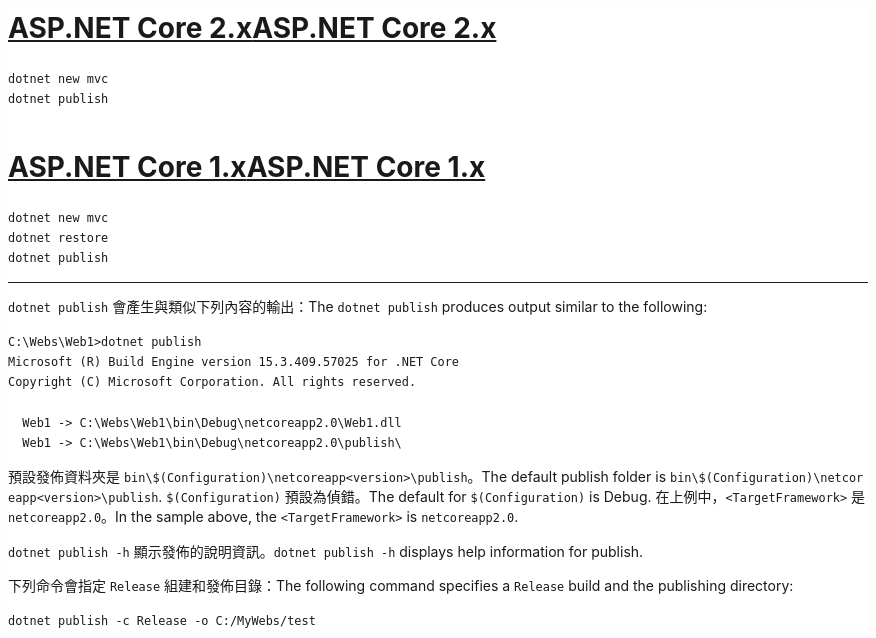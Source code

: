 # <a name="aspnet-core-2xtabaspnetcore2x"></a>[<span data-ttu-id="cf3ea-153">ASP.NET Core 2.x</span><span class="sxs-lookup"><span data-stu-id="cf3ea-153">ASP.NET Core 2.x</span></span>](#tab/aspnetcore2x)

```console
dotnet new mvc
dotnet publish
```

# <a name="aspnet-core-1xtabaspnetcore1x"></a>[<span data-ttu-id="cf3ea-154">ASP.NET Core 1.x</span><span class="sxs-lookup"><span data-stu-id="cf3ea-154">ASP.NET Core 1.x</span></span>](#tab/aspnetcore1x)

```console
dotnet new mvc
dotnet restore
dotnet publish
```

--------------

<span data-ttu-id="cf3ea-155">`dotnet publish` 會產生與類似下列內容的輸出：</span><span class="sxs-lookup"><span data-stu-id="cf3ea-155">The `dotnet publish` produces output similar to the following:</span></span>

```console
C:\Webs\Web1>dotnet publish
Microsoft (R) Build Engine version 15.3.409.57025 for .NET Core
Copyright (C) Microsoft Corporation. All rights reserved.

  Web1 -> C:\Webs\Web1\bin\Debug\netcoreapp2.0\Web1.dll
  Web1 -> C:\Webs\Web1\bin\Debug\netcoreapp2.0\publish\
```

<span data-ttu-id="cf3ea-156">預設發佈資料夾是 `bin\$(Configuration)\netcoreapp<version>\publish`。</span><span class="sxs-lookup"><span data-stu-id="cf3ea-156">The default publish folder is `bin\$(Configuration)\netcoreapp<version>\publish`.</span></span> <span data-ttu-id="cf3ea-157">`$(Configuration)` 預設為偵錯。</span><span class="sxs-lookup"><span data-stu-id="cf3ea-157">The default for `$(Configuration)` is Debug.</span></span> <span data-ttu-id="cf3ea-158">在上例中，`<TargetFramework>` 是 `netcoreapp2.0`。</span><span class="sxs-lookup"><span data-stu-id="cf3ea-158">In the sample above, the `<TargetFramework>` is `netcoreapp2.0`.</span></span>

<span data-ttu-id="cf3ea-159">`dotnet publish -h` 顯示發佈的說明資訊。</span><span class="sxs-lookup"><span data-stu-id="cf3ea-159">`dotnet publish -h` displays help information for publish.</span></span>

<span data-ttu-id="cf3ea-160">下列命令會指定 `Release` 組建和發佈目錄：</span><span class="sxs-lookup"><span data-stu-id="cf3ea-160">The following command specifies a `Release` build and the publishing directory:</span></span>

```console
dotnet publish -c Release -o C:/MyWebs/test
```
